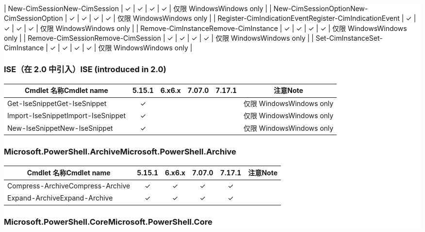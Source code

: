 | <span data-ttu-id="8b239-182">New-CimSession</span><span class="sxs-lookup"><span data-stu-id="8b239-182">New-CimSession</span></span>              | &check; | &check; | &check; | &check; | <span data-ttu-id="8b239-183">仅限 Windows</span><span class="sxs-lookup"><span data-stu-id="8b239-183">Windows only</span></span> |
| <span data-ttu-id="8b239-184">New-CimSessionOption</span><span class="sxs-lookup"><span data-stu-id="8b239-184">New-CimSessionOption</span></span>        | &check; | &check; | &check; | &check; | <span data-ttu-id="8b239-185">仅限 Windows</span><span class="sxs-lookup"><span data-stu-id="8b239-185">Windows only</span></span> |
| <span data-ttu-id="8b239-186">Register-CimIndicationEvent</span><span class="sxs-lookup"><span data-stu-id="8b239-186">Register-CimIndicationEvent</span></span> | &check; | &check; | &check; | &check; | <span data-ttu-id="8b239-187">仅限 Windows</span><span class="sxs-lookup"><span data-stu-id="8b239-187">Windows only</span></span> |
| <span data-ttu-id="8b239-188">Remove-CimInstance</span><span class="sxs-lookup"><span data-stu-id="8b239-188">Remove-CimInstance</span></span>          | &check; | &check; | &check; | &check; | <span data-ttu-id="8b239-189">仅限 Windows</span><span class="sxs-lookup"><span data-stu-id="8b239-189">Windows only</span></span> |
| <span data-ttu-id="8b239-190">Remove-CimSession</span><span class="sxs-lookup"><span data-stu-id="8b239-190">Remove-CimSession</span></span>           | &check; | &check; | &check; | &check; | <span data-ttu-id="8b239-191">仅限 Windows</span><span class="sxs-lookup"><span data-stu-id="8b239-191">Windows only</span></span> |
| <span data-ttu-id="8b239-192">Set-CimInstance</span><span class="sxs-lookup"><span data-stu-id="8b239-192">Set-CimInstance</span></span>             | &check; | &check; | &check; | &check; | <span data-ttu-id="8b239-193">仅限 Windows</span><span class="sxs-lookup"><span data-stu-id="8b239-193">Windows only</span></span> |

### <a name="ise-introduced-in-20"></a><span data-ttu-id="8b239-194">ISE（在 2.0 中引入）</span><span class="sxs-lookup"><span data-stu-id="8b239-194">ISE (introduced in 2.0)</span></span>

|    <span data-ttu-id="8b239-195">Cmdlet 名称</span><span class="sxs-lookup"><span data-stu-id="8b239-195">Cmdlet name</span></span>    |   <span data-ttu-id="8b239-196">5.1</span><span class="sxs-lookup"><span data-stu-id="8b239-196">5.1</span></span>   | <span data-ttu-id="8b239-197">6.x</span><span class="sxs-lookup"><span data-stu-id="8b239-197">6.x</span></span>  |  <span data-ttu-id="8b239-198">7.0</span><span class="sxs-lookup"><span data-stu-id="8b239-198">7.0</span></span>  |  <span data-ttu-id="8b239-199">7.1</span><span class="sxs-lookup"><span data-stu-id="8b239-199">7.1</span></span>  |     <span data-ttu-id="8b239-200">注意</span><span class="sxs-lookup"><span data-stu-id="8b239-200">Note</span></span>     |
| ----------------- | :-----: | :--- | :---: | :---: | ------------ |
| <span data-ttu-id="8b239-201">Get-IseSnippet</span><span class="sxs-lookup"><span data-stu-id="8b239-201">Get-IseSnippet</span></span>    | &check; |      |       |       | <span data-ttu-id="8b239-202">仅限 Windows</span><span class="sxs-lookup"><span data-stu-id="8b239-202">Windows only</span></span> |
| <span data-ttu-id="8b239-203">Import-IseSnippet</span><span class="sxs-lookup"><span data-stu-id="8b239-203">Import-IseSnippet</span></span> | &check; |      |       |       | <span data-ttu-id="8b239-204">仅限 Windows</span><span class="sxs-lookup"><span data-stu-id="8b239-204">Windows only</span></span> |
| <span data-ttu-id="8b239-205">New-IseSnippet</span><span class="sxs-lookup"><span data-stu-id="8b239-205">New-IseSnippet</span></span>    | &check; |      |       |       | <span data-ttu-id="8b239-206">仅限 Windows</span><span class="sxs-lookup"><span data-stu-id="8b239-206">Windows only</span></span> |

### <a name="microsoftpowershellarchive"></a><span data-ttu-id="8b239-207">Microsoft.PowerShell.Archive</span><span class="sxs-lookup"><span data-stu-id="8b239-207">Microsoft.PowerShell.Archive</span></span>

|   <span data-ttu-id="8b239-208">Cmdlet 名称</span><span class="sxs-lookup"><span data-stu-id="8b239-208">Cmdlet name</span></span>    |   <span data-ttu-id="8b239-209">5.1</span><span class="sxs-lookup"><span data-stu-id="8b239-209">5.1</span></span>   |   <span data-ttu-id="8b239-210">6.x</span><span class="sxs-lookup"><span data-stu-id="8b239-210">6.x</span></span>   |   <span data-ttu-id="8b239-211">7.0</span><span class="sxs-lookup"><span data-stu-id="8b239-211">7.0</span></span>   |   <span data-ttu-id="8b239-212">7.1</span><span class="sxs-lookup"><span data-stu-id="8b239-212">7.1</span></span>   | <span data-ttu-id="8b239-213">注意</span><span class="sxs-lookup"><span data-stu-id="8b239-213">Note</span></span> |
| ---------------- | :-----: | :-----: | :-----: | :-----: | ---- |
| <span data-ttu-id="8b239-214">Compress-Archive</span><span class="sxs-lookup"><span data-stu-id="8b239-214">Compress-Archive</span></span> | &check; | &check; | &check; | &check; |      |
| <span data-ttu-id="8b239-215">Expand-Archive</span><span class="sxs-lookup"><span data-stu-id="8b239-215">Expand-Archive</span></span>   | &check; | &check; | &check; | &check; |      |

### <a name="microsoftpowershellcore"></a><span data-ttu-id="8b239-216">Microsoft.PowerShell.Core</span><span class="sxs-lookup"><span data-stu-id="8b239-216">Microsoft.PowerShell.Core</span></span>
